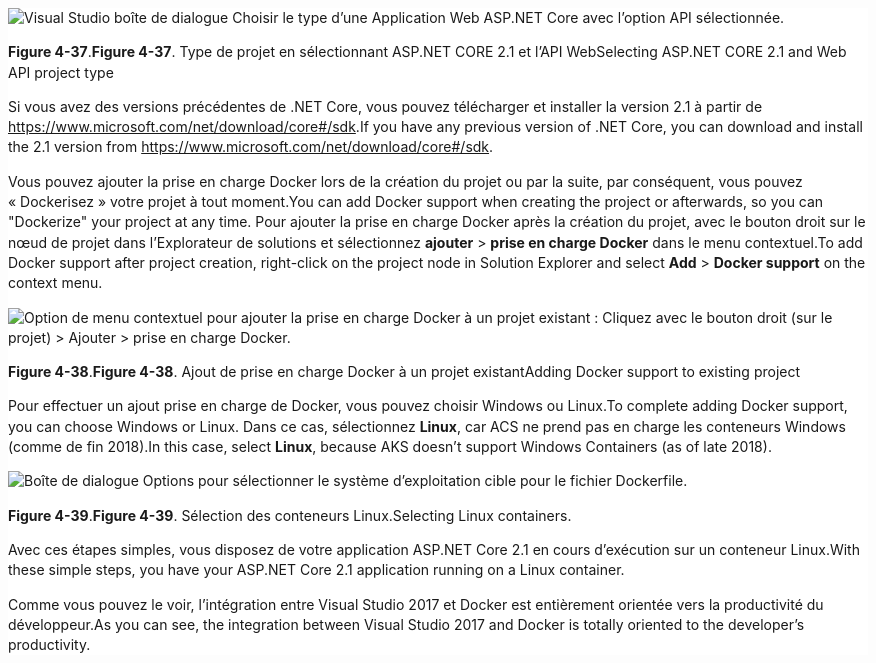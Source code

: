 ![Visual Studio boîte de dialogue Choisir le type d’une Application Web ASP.NET Core avec l’option API sélectionnée.](media/create-web-api-application.png)

<span data-ttu-id="b175a-126">**Figure 4-37**.</span><span class="sxs-lookup"><span data-stu-id="b175a-126">**Figure 4-37**.</span></span> <span data-ttu-id="b175a-127">Type de projet en sélectionnant ASP.NET CORE 2.1 et l’API Web</span><span class="sxs-lookup"><span data-stu-id="b175a-127">Selecting ASP.NET CORE 2.1 and Web API project type</span></span>

<span data-ttu-id="b175a-128">Si vous avez des versions précédentes de .NET Core, vous pouvez télécharger et installer la version 2.1 à partir de <https://www.microsoft.com/net/download/core#/sdk>.</span><span class="sxs-lookup"><span data-stu-id="b175a-128">If you have any previous version of .NET Core, you can download and install the 2.1 version from <https://www.microsoft.com/net/download/core#/sdk>.</span></span>

<span data-ttu-id="b175a-129">Vous pouvez ajouter la prise en charge Docker lors de la création du projet ou par la suite, par conséquent, vous pouvez « Dockerisez » votre projet à tout moment.</span><span class="sxs-lookup"><span data-stu-id="b175a-129">You can add Docker support when creating the project or afterwards, so you can "Dockerize" your project at any time.</span></span> <span data-ttu-id="b175a-130">Pour ajouter la prise en charge Docker après la création du projet, avec le bouton droit sur le nœud de projet dans l’Explorateur de solutions et sélectionnez **ajouter** > **prise en charge Docker** dans le menu contextuel.</span><span class="sxs-lookup"><span data-stu-id="b175a-130">To add Docker support after project creation, right-click on the project node in Solution Explorer and select **Add** > **Docker support** on the context menu.</span></span>

![Option de menu contextuel pour ajouter la prise en charge Docker à un projet existant : Cliquez avec le bouton droit (sur le projet) > Ajouter > prise en charge Docker.](media/add-docker-support-to-project.png)

<span data-ttu-id="b175a-132">**Figure 4-38**.</span><span class="sxs-lookup"><span data-stu-id="b175a-132">**Figure 4-38**.</span></span> <span data-ttu-id="b175a-133">Ajout de prise en charge Docker à un projet existant</span><span class="sxs-lookup"><span data-stu-id="b175a-133">Adding Docker support to existing project</span></span>

<span data-ttu-id="b175a-134">Pour effectuer un ajout prise en charge de Docker, vous pouvez choisir Windows ou Linux.</span><span class="sxs-lookup"><span data-stu-id="b175a-134">To complete adding Docker support, you can choose Windows or Linux.</span></span> <span data-ttu-id="b175a-135">Dans ce cas, sélectionnez **Linux**, car ACS ne prend pas en charge les conteneurs Windows (comme de fin 2018).</span><span class="sxs-lookup"><span data-stu-id="b175a-135">In this case, select **Linux**, because AKS doesn’t support Windows Containers (as of late 2018).</span></span>

![Boîte de dialogue Options pour sélectionner le système d’exploitation cible pour le fichier Dockerfile.](media/select-linux-docker-support.png)

<span data-ttu-id="b175a-137">**Figure 4-39**.</span><span class="sxs-lookup"><span data-stu-id="b175a-137">**Figure 4-39**.</span></span> <span data-ttu-id="b175a-138">Sélection des conteneurs Linux.</span><span class="sxs-lookup"><span data-stu-id="b175a-138">Selecting Linux containers.</span></span>

<span data-ttu-id="b175a-139">Avec ces étapes simples, vous disposez de votre application ASP.NET Core 2.1 en cours d’exécution sur un conteneur Linux.</span><span class="sxs-lookup"><span data-stu-id="b175a-139">With these simple steps, you have your ASP.NET Core 2.1 application running on a Linux container.</span></span>

<span data-ttu-id="b175a-140">Comme vous pouvez le voir, l’intégration entre Visual Studio 2017 et Docker est entièrement orientée vers la productivité du développeur.</span><span class="sxs-lookup"><span data-stu-id="b175a-140">As you can see, the integration between Visual Studio 2017 and Docker is totally oriented to the developer’s productivity.</span></span>
